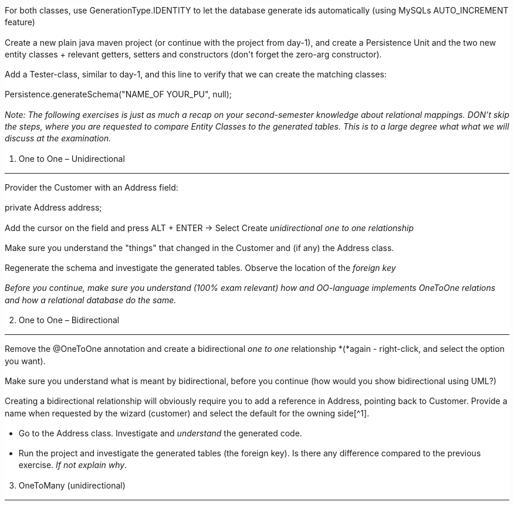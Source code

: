 For both classes, use GenerationType.IDENTITY to let the database
generate ids automatically (using MySQLs AUTO\_INCREMENT feature)

Create a new plain java maven project (or continue with the project from
day-1), and create a Persistence Unit and the two new entity classes +
relevant getters, setters and constructors (don't forget the zero-arg
constructor).

Add a Tester-class, similar to day-1, and this line to verify that we
can create the matching classes:

Persistence.generateSchema("NAME\_OF YOUR\_PU", null);

*Note: The following exercises is just as much a recap on your
second-semester knowledge about relational mappings. DON’t skip the
steps, where you are requested to compare Entity Classes to the
generated tables. This is to a large degree what what we will discuss at
the examination.*

1) One to One – Unidirectional
------------------------------

Provider the Customer with an Address field:

private Address address;

Add the cursor on the field and press ALT + ENTER → Select Create
*unidirectional one to one relationship*

Make sure you understand the "things" that changed in the Customer and
(if any) the Address class.

Regenerate the schema and investigate the generated tables. Observe the
location of the *foreign key*

*Before you continue, make sure you understand (100% exam relevant) how
and OO-language implements OneToOne relations and how a relational
database do the same.*

2) One to One – Bidirectional
-----------------------------

Remove the @OneToOne annotation and create a bidirectional *one to one*
relationship *(*again - right-click, and select the option you want).

Make sure you understand what is meant by bidirectional, before you
continue (how would you show bidirectional using UML?)

Creating a bidirectional relationship will obviously require you to add
a reference in Address, pointing back to Customer. Provide a name when
requested by the wizard (customer) and select the default for the owning
side[^1].

-   Go to the Address class. Investigate and *understand* the generated code.

-   Run the project and investigate the generated tables (the foreign key). Is there any difference compared to the previous exercise. *If not explain why*.

3) OneToMany (unidirectional)
-----------------------------

